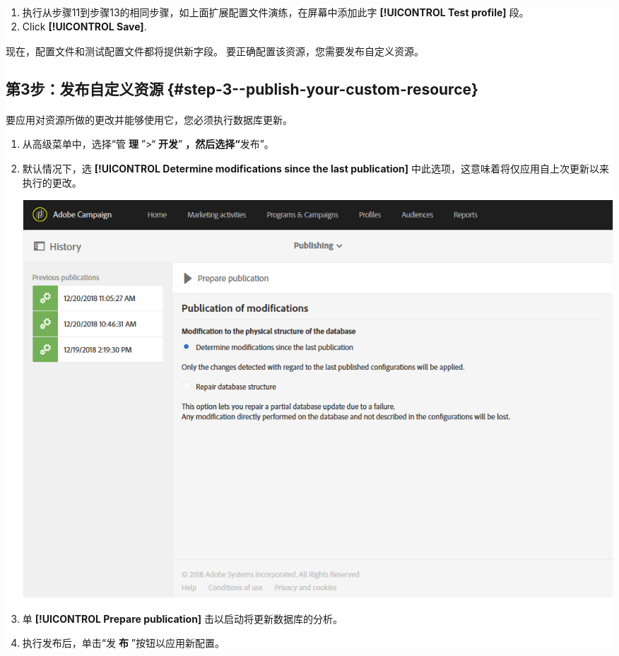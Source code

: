1. 执行从步骤11到步骤13的相同步骤，如上面扩展配置文件演练，在屏幕中添加此字 **[!UICONTROL Test profile]** 段。
1. Click **[!UICONTROL Save]**.

现在，配置文件和测试配置文件都将提供新字段。 要正确配置该资源，您需要发布自定义资源。

## 第3步：发布自定义资源 {#step-3--publish-your-custom-resource}

要应用对资源所做的更改并能够使用它，您必须执行数据库更新。

1. 从高级菜单中，选择“管 **理** ”&gt;“ **开发**” **，然后选择“**&#x200B;发布”。
1. 默认情况下，选 **[!UICONTROL Determine modifications since the last publication]** 中此选项，这意味着将仅应用自上次更新以来执行的更改。

   ![](assets/schema_extension_uc14.png)

1. 单 **[!UICONTROL Prepare publication]** 击以启动将更新数据库的分析。
1. 执行发布后，单击“发 **布** ”按钮以应用新配置。
